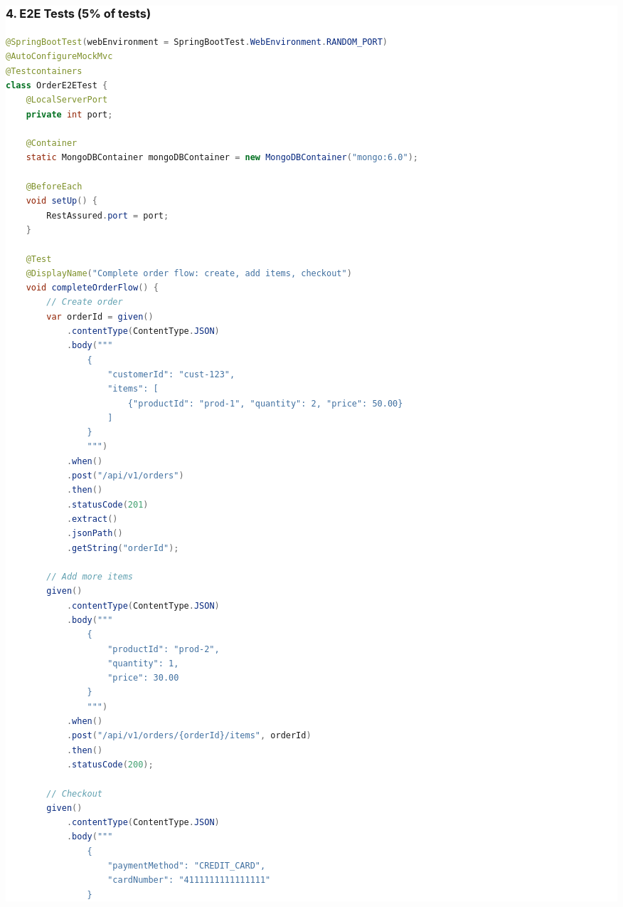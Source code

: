 ### 4. E2E Tests (5% of tests)

```java
@SpringBootTest(webEnvironment = SpringBootTest.WebEnvironment.RANDOM_PORT)
@AutoConfigureMockMvc
@Testcontainers
class OrderE2ETest {
    @LocalServerPort
    private int port;

    @Container
    static MongoDBContainer mongoDBContainer = new MongoDBContainer("mongo:6.0");

    @BeforeEach
    void setUp() {
        RestAssured.port = port;
    }

    @Test
    @DisplayName("Complete order flow: create, add items, checkout")
    void completeOrderFlow() {
        // Create order
        var orderId = given()
            .contentType(ContentType.JSON)
            .body("""
                {
                    "customerId": "cust-123",
                    "items": [
                        {"productId": "prod-1", "quantity": 2, "price": 50.00}
                    ]
                }
                """)
            .when()
            .post("/api/v1/orders")
            .then()
            .statusCode(201)
            .extract()
            .jsonPath()
            .getString("orderId");

        // Add more items
        given()
            .contentType(ContentType.JSON)
            .body("""
                {
                    "productId": "prod-2",
                    "quantity": 1,
                    "price": 30.00
                }
                """)
            .when()
            .post("/api/v1/orders/{orderId}/items", orderId)
            .then()
            .statusCode(200);

        // Checkout
        given()
            .contentType(ContentType.JSON)
            .body("""
                {
                    "paymentMethod": "CREDIT_CARD",
                    "cardNumber": "4111111111111111"
                }
```